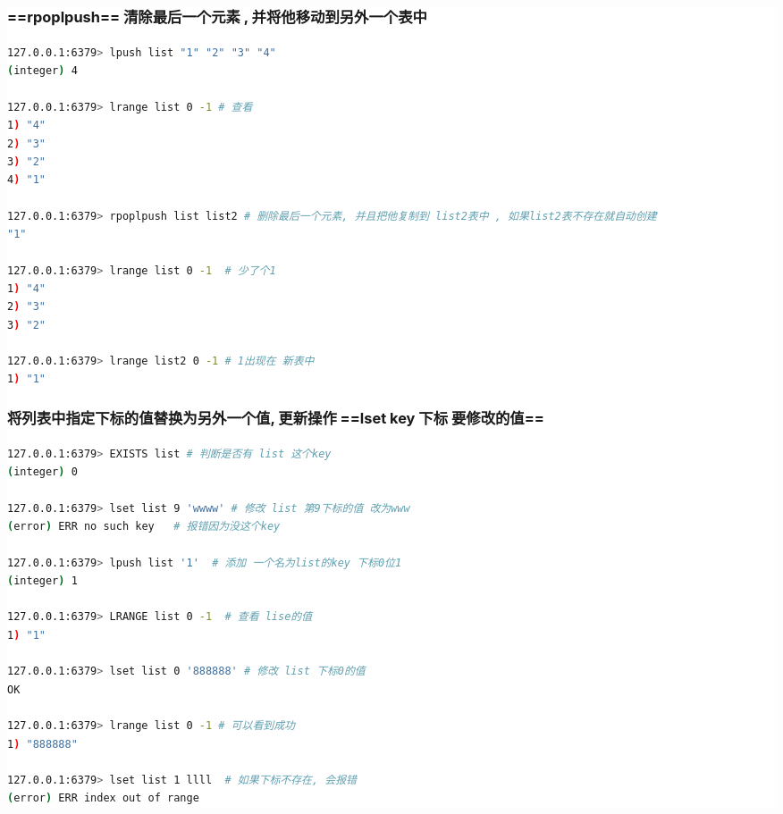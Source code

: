 ```bash

```





### ==rpoplpush== 清除最后一个元素 , 并将他移动到另外一个表中

```bash
127.0.0.1:6379> lpush list "1" "2" "3" "4"
(integer) 4

127.0.0.1:6379> lrange list 0 -1 # 查看
1) "4"
2) "3"
3) "2"
4) "1"

127.0.0.1:6379> rpoplpush list list2 # 删除最后一个元素, 并且把他复制到 list2表中 , 如果list2表不存在就自动创建
"1"

127.0.0.1:6379> lrange list 0 -1  # 少了个1
1) "4"
2) "3"
3) "2"

127.0.0.1:6379> lrange list2 0 -1 # 1出现在 新表中
1) "1"

```



### 将列表中指定下标的值替换为另外一个值, 更新操作 ==lset key 下标 要修改的值==

```bash
127.0.0.1:6379> EXISTS list # 判断是否有 list 这个key
(integer) 0

127.0.0.1:6379> lset list 9 'wwww' # 修改 list 第9下标的值 改为www
(error) ERR no such key   # 报错因为没这个key

127.0.0.1:6379> lpush list '1'  # 添加 一个名为list的key 下标0位1
(integer) 1

127.0.0.1:6379> LRANGE list 0 -1  # 查看 lise的值
1) "1"

127.0.0.1:6379> lset list 0 '888888' # 修改 list 下标0的值 
OK

127.0.0.1:6379> lrange list 0 -1 # 可以看到成功
1) "888888"

127.0.0.1:6379> lset list 1 llll  # 如果下标不存在, 会报错
(error) ERR index out of range


```
